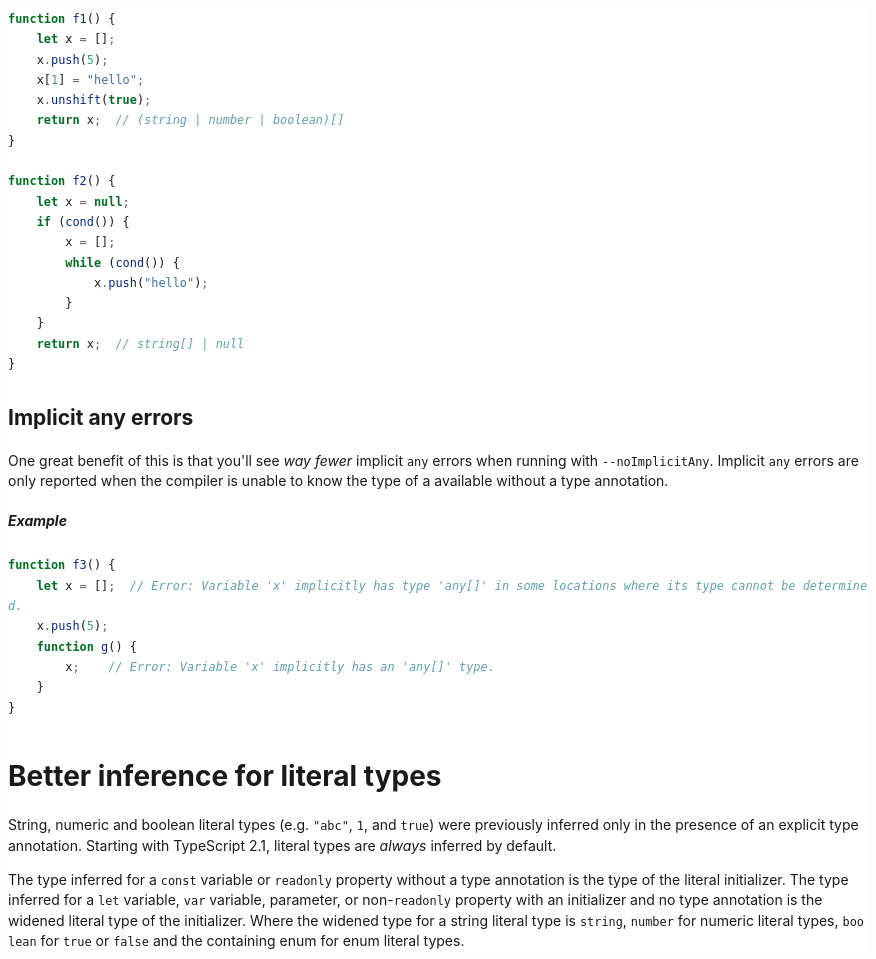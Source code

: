 ``` ts
function f1() {
    let x = [];
    x.push(5);
    x[1] = "hello";
    x.unshift(true);
    return x;  // (string | number | boolean)[]
}

function f2() {
    let x = null;
    if (cond()) {
        x = [];
        while (cond()) {
            x.push("hello");
        }
    }
    return x;  // string[] | null
}
```

## Implicit any errors

One great benefit of this is that you'll see *way fewer* implicit `any` errors when running with `--noImplicitAny`.
Implicit `any` errors are only reported when the compiler is unable to know the type of a available without a type annotation.

##### Example

``` ts
function f3() {
    let x = [];  // Error: Variable 'x' implicitly has type 'any[]' in some locations where its type cannot be determined.
    x.push(5);
    function g() {
        x;    // Error: Variable 'x' implicitly has an 'any[]' type.
    }
}
```

# Better inference for literal types

String, numeric and boolean literal types (e.g. `"abc"`, `1`, and `true`) were previously inferred only in the presence of an explicit type annotation.
Starting with TypeScript 2.1, literal types are *always* inferred by default.

The type inferred for a `const` variable or `readonly` property without a type annotation is the type of the literal initializer.
The type inferred for a `let` variable, `var` variable, parameter, or non-`readonly` property with an initializer and no type annotation is the widened literal type of the initializer.
Where the widened type for a string literal type is `string`, `number` for numeric literal types, `boolean` for `true` or `false` and the containing enum for enum literal types.

